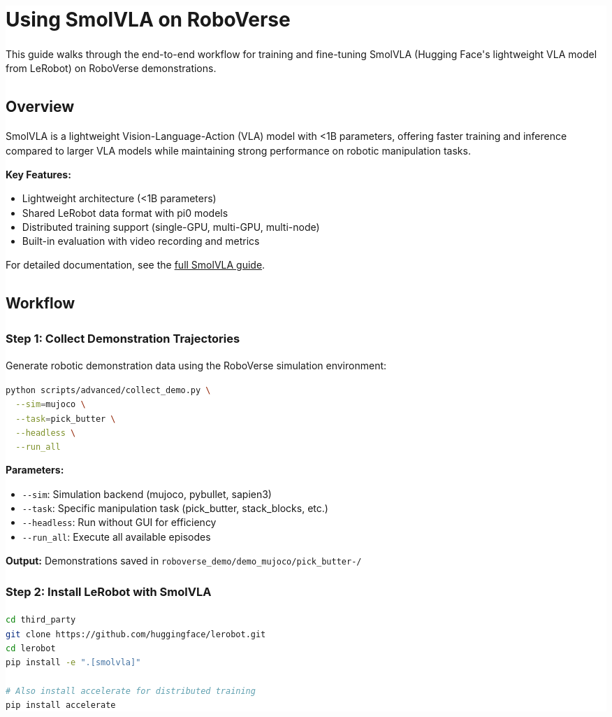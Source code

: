 # Using SmolVLA on RoboVerse

This guide walks through the end-to-end workflow for training and fine-tuning SmolVLA (Hugging Face's lightweight VLA model from LeRobot) on RoboVerse demonstrations.

## Overview

SmolVLA is a lightweight Vision-Language-Action (VLA) model with <1B parameters, offering faster training and inference compared to larger VLA models while maintaining strong performance on robotic manipulation tasks.

**Key Features:**
- Lightweight architecture (<1B parameters)
- Shared LeRobot data format with pi0 models
- Distributed training support (single-GPU, multi-GPU, multi-node)
- Built-in evaluation with video recording and metrics

For detailed documentation, see the [full SmolVLA guide](../../../docs/source/roboverse_learn/imitation_learning/smolvla.md).

## Workflow

### Step 1: Collect Demonstration Trajectories

Generate robotic demonstration data using the RoboVerse simulation environment:

```bash
python scripts/advanced/collect_demo.py \
  --sim=mujoco \
  --task=pick_butter \
  --headless \
  --run_all
```

**Parameters:**
- `--sim`: Simulation backend (mujoco, pybullet, sapien3)
- `--task`: Specific manipulation task (pick_butter, stack_blocks, etc.)
- `--headless`: Run without GUI for efficiency
- `--run_all`: Execute all available episodes

**Output:** Demonstrations saved in `roboverse_demo/demo_mujoco/pick_butter-/`

### Step 2: Install LeRobot with SmolVLA

```bash
cd third_party
git clone https://github.com/huggingface/lerobot.git
cd lerobot
pip install -e ".[smolvla]"

# Also install accelerate for distributed training
pip install accelerate
```
